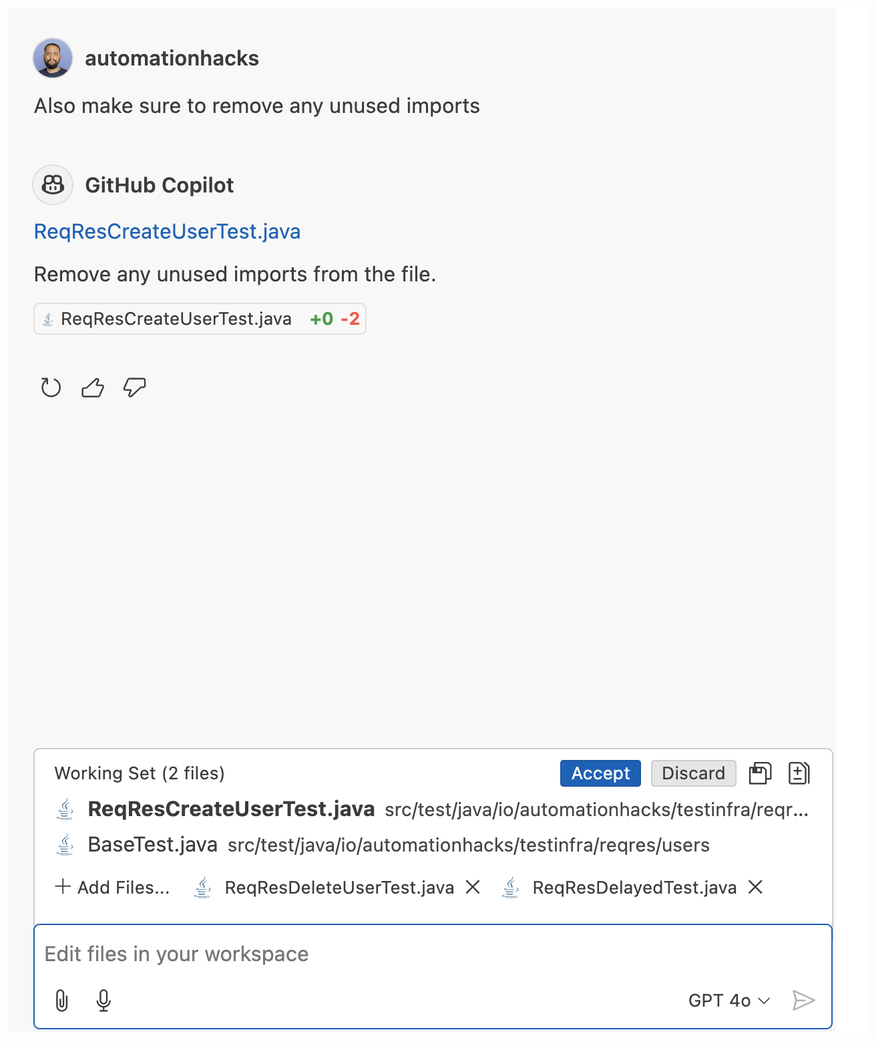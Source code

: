 ![Prompt to remove unused imports](/assets/images/2025/01/edits/08-prompt-remove-unused-imports.png "Prompt to remove unused imports")

